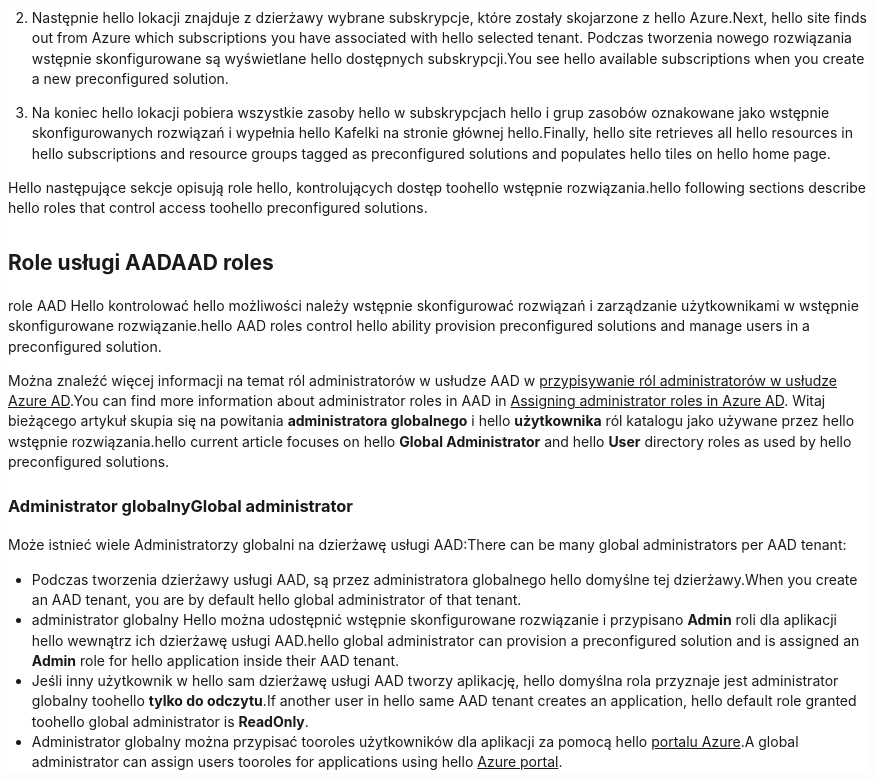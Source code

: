 2. <span data-ttu-id="10ca4-109">Następnie hello lokacji znajduje z dzierżawy wybrane subskrypcje, które zostały skojarzone z hello Azure.</span><span class="sxs-lookup"><span data-stu-id="10ca4-109">Next, hello site finds out from Azure which subscriptions you have associated with hello selected tenant.</span></span> <span data-ttu-id="10ca4-110">Podczas tworzenia nowego rozwiązania wstępnie skonfigurowane są wyświetlane hello dostępnych subskrypcji.</span><span class="sxs-lookup"><span data-stu-id="10ca4-110">You see hello available subscriptions when you create a new preconfigured solution.</span></span>

3. <span data-ttu-id="10ca4-111">Na koniec hello lokacji pobiera wszystkie zasoby hello w subskrypcjach hello i grup zasobów oznakowane jako wstępnie skonfigurowanych rozwiązań i wypełnia hello Kafelki na stronie głównej hello.</span><span class="sxs-lookup"><span data-stu-id="10ca4-111">Finally, hello site retrieves all hello resources in hello subscriptions and resource groups tagged as preconfigured solutions and populates hello tiles on hello home page.</span></span>

<span data-ttu-id="10ca4-112">Hello następujące sekcje opisują role hello, kontrolujących dostęp toohello wstępnie rozwiązania.</span><span class="sxs-lookup"><span data-stu-id="10ca4-112">hello following sections describe hello roles that control access toohello preconfigured solutions.</span></span>

## <a name="aad-roles"></a><span data-ttu-id="10ca4-113">Role usługi AAD</span><span class="sxs-lookup"><span data-stu-id="10ca4-113">AAD roles</span></span>

<span data-ttu-id="10ca4-114">role AAD Hello kontrolować hello możliwości należy wstępnie skonfigurować rozwiązań i zarządzanie użytkownikami w wstępnie skonfigurowane rozwiązanie.</span><span class="sxs-lookup"><span data-stu-id="10ca4-114">hello AAD roles control hello ability provision preconfigured solutions and manage users in a preconfigured solution.</span></span>

<span data-ttu-id="10ca4-115">Można znaleźć więcej informacji na temat ról administratorów w usłudze AAD w [przypisywanie ról administratorów w usłudze Azure AD][lnk-aad-admin].</span><span class="sxs-lookup"><span data-stu-id="10ca4-115">You can find more information about administrator roles in AAD in [Assigning administrator roles in Azure AD][lnk-aad-admin].</span></span> <span data-ttu-id="10ca4-116">Witaj bieżącego artykuł skupia się na powitania **administratora globalnego** i hello **użytkownika** ról katalogu jako używane przez hello wstępnie rozwiązania.</span><span class="sxs-lookup"><span data-stu-id="10ca4-116">hello current article focuses on hello **Global Administrator** and hello **User** directory roles as used by hello preconfigured solutions.</span></span>

### <a name="global-administrator"></a><span data-ttu-id="10ca4-117">Administrator globalny</span><span class="sxs-lookup"><span data-stu-id="10ca4-117">Global administrator</span></span>

<span data-ttu-id="10ca4-118">Może istnieć wiele Administratorzy globalni na dzierżawę usługi AAD:</span><span class="sxs-lookup"><span data-stu-id="10ca4-118">There can be many global administrators per AAD tenant:</span></span>

* <span data-ttu-id="10ca4-119">Podczas tworzenia dzierżawy usługi AAD, są przez administratora globalnego hello domyślne tej dzierżawy.</span><span class="sxs-lookup"><span data-stu-id="10ca4-119">When you create an AAD tenant, you are by default hello global administrator of that tenant.</span></span>
* <span data-ttu-id="10ca4-120">administrator globalny Hello można udostępnić wstępnie skonfigurowane rozwiązanie i przypisano **Admin** roli dla aplikacji hello wewnątrz ich dzierżawę usługi AAD.</span><span class="sxs-lookup"><span data-stu-id="10ca4-120">hello global administrator can provision a preconfigured solution and is assigned an **Admin** role for hello application inside their AAD tenant.</span></span>
* <span data-ttu-id="10ca4-121">Jeśli inny użytkownik w hello sam dzierżawę usługi AAD tworzy aplikację, hello domyślna rola przyznaje jest administrator globalny toohello **tylko do odczytu**.</span><span class="sxs-lookup"><span data-stu-id="10ca4-121">If another user in hello same AAD tenant creates an application, hello default role granted toohello global administrator is **ReadOnly**.</span></span>
* <span data-ttu-id="10ca4-122">Administrator globalny można przypisać tooroles użytkowników dla aplikacji za pomocą hello [portalu Azure][lnk-portal].</span><span class="sxs-lookup"><span data-stu-id="10ca4-122">A global administrator can assign users tooroles for applications using hello [Azure portal][lnk-portal].</span></span>


[img-flowchart]: media/iot-suite-permissions/flowchart.png
[lnk-azureiotsuite]: https://www.azureiotsuite.com/
[lnk-rm-github-repo]: https://github.com/Azure/azure-iot-remote-monitoring
[lnk-pm-github-repo]: https://github.com/Azure/azure-iot-predictive-maintenance
[lnk-cf-github-repo]: https://github.com/Azure/azure-iot-connected-factory
[lnk-aad-admin]: ../active-directory/active-directory-assign-admin-roles.md
[lnk-classic-portal]: https://manage.windowsazure.com/
[lnk-portal]: https://portal.azure.com/
[lnk-create-edit-users]: ../active-directory/active-directory-create-users.md
[lnk-assign-app-roles]: ../active-directory/active-directory-coreapps-assign-user-azure-portal.md
[lnk-service-admins]: https://azure.microsoft.com/support/changing-service-admin-and-co-admin/
[lnk-admin-roles]: ../billing/billing-add-change-azure-subscription-administrator.md
[lnk-resource-cs]: https://github.com/Azure/azure-iot-remote-monitoring/blob/master/DeviceAdministration/Web/Security/RolePermissions.cs
[lnk-help-support]: https://portal.azure.com/#blade/Microsoft_Azure_Support/HelpAndSupportBlade
[lnk-customize]: iot-suite-guidance-on-customizing-preconfigured-solutions.md